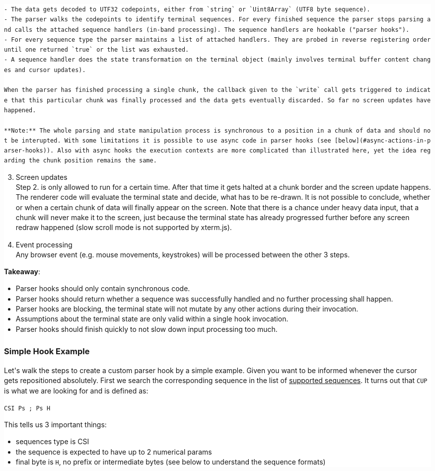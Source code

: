     - The data gets decoded to UTF32 codepoints, either from `string` or `Uint8Array` (UTF8 byte sequence).
    - The parser walks the codepoints to identify terminal sequences. For every finished sequence the parser stops parsing and calls the attached sequence handlers (in-band processing). The sequence handlers are hookable ("parser hooks").
    - For every sequence type the parser maintains a list of attached handlers. They are probed in reverse registering order until one returned `true` or the list was exhausted.
    - A sequence handler does the state transformation on the terminal object (mainly involves terminal buffer content changes and cursor updates).

    When the parser has finished processing a single chunk, the callback given to the `write` call gets triggered to indicate that this particular chunk was finally processed and the data gets eventually discarded. So far no screen updates have happened.

    **Note:** The whole parsing and state manipulation process is synchronous to a position in a chunk of data and should not be interupted. With some limitations it is possible to use async code in parser hooks (see [below](#async-actions-in-parser-hooks)). Also with async hooks the execution contexts are more complicated than illustrated here, yet the idea regarding the chunk position remains the same.

3. Screen updates  
  Step 2. is only allowed to run for a certain time. After that time it gets halted at a chunk border and the screen update happens. The renderer code will evaluate the terminal state and decide, what has to be re-drawn. It is not possible to conclude, whether or when a certain chunk of data will finally appear on the screen. Note that there is a chance under heavy data input, that a chunk will never make it to the screen, just because the terminal state has already progressed further before any screen redraw happened (slow scroll mode is not supported by xterm.js).

4. Event processing  
  Any browser event (e.g. mouse movements, keystrokes) will be processed between the other 3 steps.

**Takeaway**:
  - Parser hooks should only contain synchronous code.
  - Parser hooks should return whether a sequence was successfully handled and no further processing shall happen.
  - Parser hooks are blocking, the terminal state will not mutate by any other actions during their invocation.
  - Assumptions about the terminal state are only valid within a single hook invocation.
  - Parser hooks should finish quickly to not slow down input processing too much.


### Simple Hook Example

Let's walk the steps to create a custom parser hook by a simple example. Given you want to be informed whenever the cursor gets repositioned absolutely. First we search the corresponding sequence in the list of [supported sequences]({{site.baseurl}}/docs/api/vtfeatures/). It turns out that `CUP` is what we are looking for and is defined as:

```
CSI Ps ; Ps H
```

This tells us 3 important things:
- sequences type is CSI
- the sequence is expected to have up to 2 numerical params
- final byte is `H`, no prefix or intermediate bytes (see below to understand the sequence formats)
